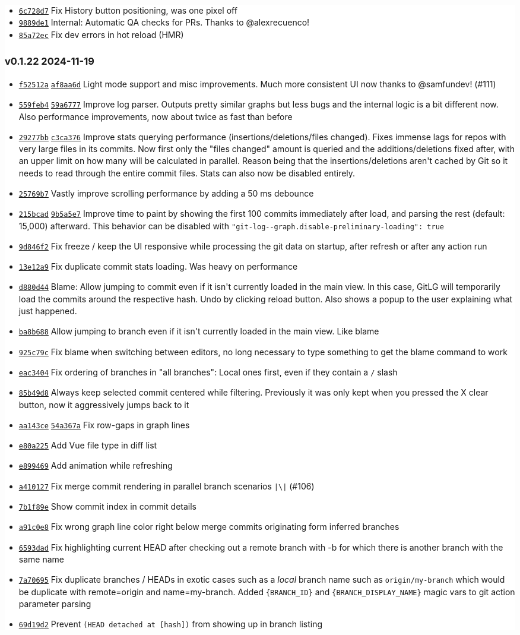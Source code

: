 - [`6c728d7`](https://github.com/phil294/GitLG/commit/6c728d7) Fix History button positioning, was one pixel 
off
- [`9889de1`](https://github.com/phil294/GitLG/commit/9889de1) Internal: Automatic QA checks for PRs. Thanks to @alexrecuenco!
- [`85a72ec`](https://github.com/phil294/GitLG/commit/85a72ec) Fix dev errors in hot reload (HMR)

### v0.1.22 2024-11-19

- [`f52512a`](https://github.com/phil294/GitLG/commit/f52512a) [`af8aa6d`](https://github.com/phil294/GitLG/commit/af8aa6d) Light mode support and misc improvements. Much more consistent UI now thanks to @samfundev! (#111)
- [`559feb4`](https://github.com/phil294/GitLG/commit/559feb4) [`59a6777`](https://github.com/phil294/GitLG/commit/59a6777) Improve log parser. Outputs pretty similar graphs but less bugs and the internal logic is a bit different now. Also performance improvements, now about twice as fast than before
- [`29277bb`](https://github.com/phil294/GitLG/commit/29277bb) [`c3ca376`](https://github.com/phil294/GitLG/commit/c3ca376) Improve stats querying performance (insertions/deletions/files changed). Fixes immense lags for repos with very large files in its commits. Now first only the "files changed" amount is queried and the additions/deletions fixed after, with an upper limit on how many will be calculated in parallel.  Reason being that the insertions/deletions aren't cached by Git so it needs to read through the entire commit files. Stats can also now be disabled entirely.
- [`25769b7`](https://github.com/phil294/GitLG/commit/25769b7) Vastly improve scrolling performance by adding a 50 ms debounce
- [`215bcad`](https://github.com/phil294/GitLG/commit/215bcad) [`9b5a5e7`](https://github.com/phil294/GitLG/commit/9b5a5e7) Improve time to paint by showing the first 100 commits immediately after load, and parsing the rest (default: 15,000) afterward. This behavior can be disabled with `"git-log--graph.disable-preliminary-loading": true`
- [`9d846f2`](https://github.com/phil294/GitLG/commit/9d846f2) Fix freeze / keep the UI responsive while processing the git data on startup, after refresh or after any action run
- [`13e12a9`](https://github.com/phil294/GitLG/commit/13e12a9) Fix duplicate commit stats loading. Was heavy on performance
- [`d880d44`](https://github.com/phil294/GitLG/commit/d880d44) Blame: Allow jumping to commit even if it isn't currently loaded in the main view. In this case, GitLG will temporarily load the commits around the respective hash. Undo by clicking reload button. Also shows a popup to the user explaining what just happened.
- [`ba8b688`](https://github.com/phil294/GitLG/commit/ba8b688) Allow jumping to branch even if it isn't currently loaded in the main view. Like blame
- [`925c79c`](https://github.com/phil294/GitLG/commit/925c79c) Fix blame when switching between editors, no long necessary to type something to get the blame command to work

- [`eac3404`](https://github.com/phil294/GitLG/commit/eac3404) Fix ordering of branches in "all branches": Local ones first, even if they contain a `/` slash
- [`85b49d8`](https://github.com/phil294/GitLG/commit/85b49d8) Always keep selected commit centered while filtering. Previously it was only kept when you pressed the X clear button, now it aggressively jumps back to it

- [`aa143ce`](https://github.com/phil294/GitLG/commit/aa143ce) [`54a367a`](https://github.com/phil294/GitLG/commit/54a367a) Fix row-gaps in graph lines
- [`e80a225`](https://github.com/phil294/GitLG/commit/e80a225) Add Vue file type in diff list
- [`e899469`](https://github.com/phil294/GitLG/commit/e899469) Add animation while refreshing
- [`a410127`](https://github.com/phil294/GitLG/commit/a410127) Fix merge commit rendering in parallel branch scenarios `|\|` (#106)
- [`7b1f89e`](https://github.com/phil294/GitLG/commit/7b1f89e) Show commit index in commit details
- [`a91c0e8`](https://github.com/phil294/GitLG/commit/a91c0e8) Fix wrong graph line color right below merge commits originating form inferred branches
- [`6593dad`](https://github.com/phil294/GitLG/commit/6593dad) Fix highlighting current HEAD after checking out a remote branch with -b for which there is another branch with the same name
- [`7a70695`](https://github.com/phil294/GitLG/commit/7a70695) Fix duplicate branches / HEADs in exotic cases such as a *local* branch name such as `origin/my-branch` which would be duplicate with remote=origin and name=my-branch. Added `{BRANCH_ID}` and `{BRANCH_DISPLAY_NAME}` magic vars to git action parameter parsing
- [`69d19d2`](https://github.com/phil294/GitLG/commit/69d19d2) Prevent `(HEAD detached at [hash])` from showing up in branch listing